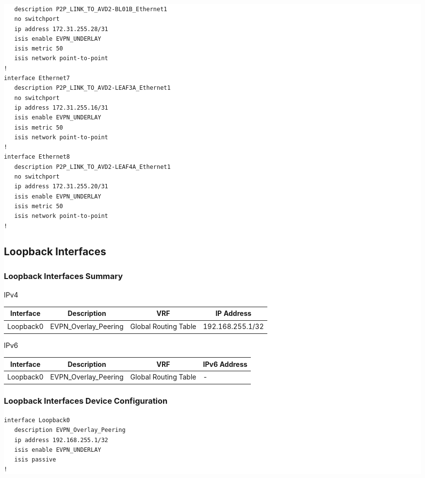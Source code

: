 ```eos
   description P2P_LINK_TO_AVD2-BL01B_Ethernet1
   no switchport
   ip address 172.31.255.28/31
   isis enable EVPN_UNDERLAY
   isis metric 50
   isis network point-to-point
!
interface Ethernet7
   description P2P_LINK_TO_AVD2-LEAF3A_Ethernet1
   no switchport
   ip address 172.31.255.16/31
   isis enable EVPN_UNDERLAY
   isis metric 50
   isis network point-to-point
!
interface Ethernet8
   description P2P_LINK_TO_AVD2-LEAF4A_Ethernet1
   no switchport
   ip address 172.31.255.20/31
   isis enable EVPN_UNDERLAY
   isis metric 50
   isis network point-to-point
!
```

## Loopback Interfaces

### Loopback Interfaces Summary

IPv4

| Interface | Description | VRF | IP Address |
| --------- | ----------- | --- | ---------- |
| Loopback0 | EVPN_Overlay_Peering | Global Routing Table | 192.168.255.1/32 |

IPv6

| Interface | Description | VRF | IPv6 Address |
| --------- | ----------- | --- | ------------ |
| Loopback0 | EVPN_Overlay_Peering | Global Routing Table | - |

### Loopback Interfaces Device Configuration

```eos
interface Loopback0
   description EVPN_Overlay_Peering
   ip address 192.168.255.1/32
   isis enable EVPN_UNDERLAY
   isis passive
!
```
